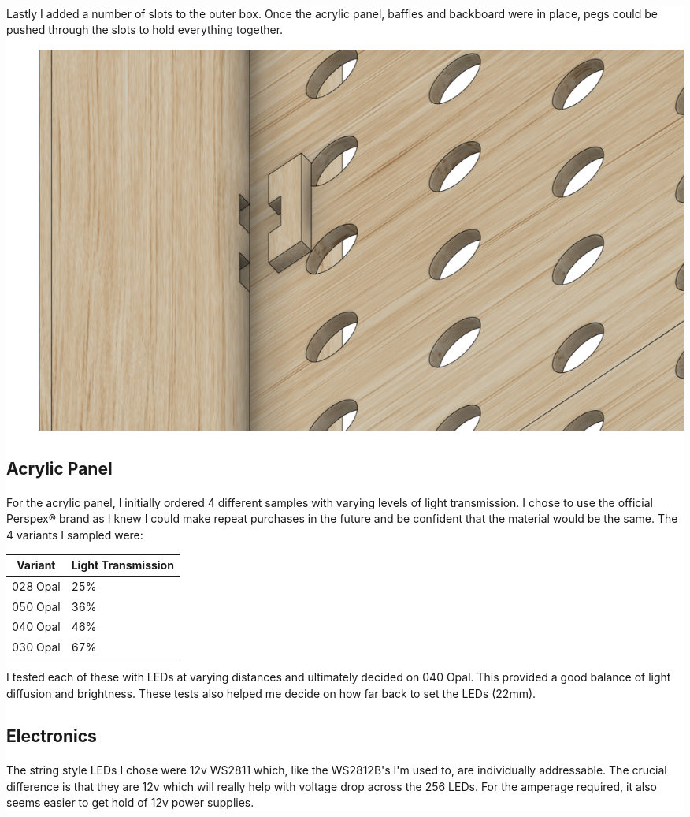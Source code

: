 Lastly I added a number of slots to the outer box. Once the acrylic panel, baffles and backboard were in place, pegs could be pushed through the slots to hold everything together.

![Peg](peg.png)

## Acrylic Panel

For the acrylic panel, I initially ordered 4 different samples with varying levels of light transmission. I chose to use the official Perspex® brand as I knew I could make repeat purchases in the future and be confident that the material would be the same. The 4 variants I sampled were:

| Variant  | Light Transmission |
| -------- | ------------------ |
| 028 Opal | 25%                |
| 050 Opal | 36%                |
| 040 Opal | 46%                |
| 030 Opal | 67%                |

I tested each of these with LEDs at varying distances and ultimately decided on 040 Opal. This provided a good balance of light diffusion and brightness. These tests also helped me decide on how far back to set the LEDs (22mm).

## Electronics

The string style LEDs I chose were 12v WS2811 which, like the WS2812B's I'm used to, are individually addressable. The crucial difference is that they are 12v which will really help with voltage drop across the 256 LEDs. For the amperage required, it also seems easier to get hold of 12v power supplies.
